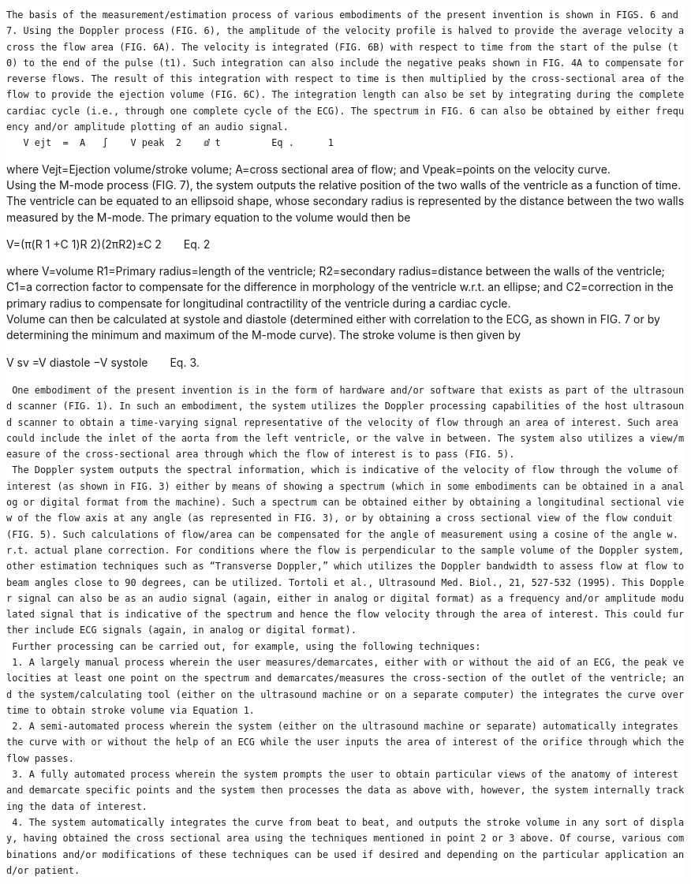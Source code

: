     The basis of the measurement/estimation process of various embodiments of the present invention is shown in FIGS. 6 and 7. Using the Doppler process (FIG. 6), the amplitude of the velocity profile is halved to provide the average velocity across the flow area (FIG. 6A). The velocity is integrated (FIG. 6B) with respect to time from the start of the pulse (t0) to the end of the pulse (t1). Such integration can also include the negative peaks shown in FIG. 4A to compensate for reverse flows. The result of this integration with respect to time is then multiplied by the cross-sectional area of the flow to provide the ejection volume (FIG. 6C). The integration length can also be set by integrating during the complete cardiac cycle (i.e., through one complete cycle of the ECG). The spectrum in FIG. 6 can also be obtained by either frequency and/or amplitude plotting of an audio signal.  
       V ejt  =  A ⁢  ∫    V peak  2  ⁢  ⅆ t         Eq .     ⁢ 1      

 where Vejt=Ejection volume/stroke volume; 
      A=cross sectional area of flow; and   Vpeak=points on the velocity curve.    
    Using the M-mode process (FIG. 7), the system outputs the relative position of the two walls of the ventricle as a function of time. The ventricle can be equated to an ellipsoid shape, whose secondary radius is represented by the distance between the two walls measured by the M-mode. The primary equation to the volume would then be 

V=(π(R 1 +C 1)R 2)(2πR2)±C 2  Eq. 2 

 where V=volume 
      R1=Primary radius=length of the ventricle;   R2=secondary radius=distance between the walls of the ventricle;   C1=a correction factor to compensate for the difference in morphology of the ventricle w.r.t. an ellipse; and   C2=correction in the primary radius to compensate for longitudinal contractility of the ventricle during a cardiac cycle.    
    Volume can then be calculated at systole and diastole (determined either with correlation to the ECG, as shown in FIG. 7 or by determining the minimum and maximum of the M-mode curve). The stroke volume is then given by 

V sv =V diastole −V systole  Eq. 3. 

     One embodiment of the present invention is in the form of hardware and/or software that exists as part of the ultrasound scanner (FIG. 1). In such an embodiment, the system utilizes the Doppler processing capabilities of the host ultrasound scanner to obtain a time-varying signal representative of the velocity of flow through an area of interest. Such area could include the inlet of the aorta from the left ventricle, or the valve in between. The system also utilizes a view/measure of the cross-sectional area through which the flow of interest is to pass (FIG. 5). 
     The Doppler system outputs the spectral information, which is indicative of the velocity of flow through the volume of interest (as shown in FIG. 3) either by means of showing a spectrum (which in some embodiments can be obtained in a analog or digital format from the machine). Such a spectrum can be obtained either by obtaining a longitudinal sectional view of the flow axis at any angle (as represented in FIG. 3), or by obtaining a cross sectional view of the flow conduit (FIG. 5). Such calculations of flow/area can be compensated for the angle of measurement using a cosine of the angle w.r.t. actual plane correction. For conditions where the flow is perpendicular to the sample volume of the Doppler system, other estimation techniques such as “Transverse Doppler,” which utilizes the Doppler bandwidth to assess flow at flow to beam angles close to 90 degrees, can be utilized. Tortoli et al., Ultrasound Med. Biol., 21, 527-532 (1995). This Doppler signal can also be as an audio signal (again, either in analog or digital format) as a frequency and/or amplitude modulated signal that is indicative of the spectrum and hence the flow velocity through the area of interest. This could further include ECG signals (again, in analog or digital format). 
     Further processing can be carried out, for example, using the following techniques: 
     1. A largely manual process wherein the user measures/demarcates, either with or without the aid of an ECG, the peak velocities at least one point on the spectrum and demarcates/measures the cross-section of the outlet of the ventricle; and the system/calculating tool (either on the ultrasound machine or on a separate computer) the integrates the curve over time to obtain stroke volume via Equation 1. 
     2. A semi-automated process wherein the system (either on the ultrasound machine or separate) automatically integrates the curve with or without the help of an ECG while the user inputs the area of interest of the orifice through which the flow passes. 
     3. A fully automated process wherein the system prompts the user to obtain particular views of the anatomy of interest and demarcate specific points and the system then processes the data as above with, however, the system internally tracking the data of interest. 
     4. The system automatically integrates the curve from beat to beat, and outputs the stroke volume in any sort of display, having obtained the cross sectional area using the techniques mentioned in point 2 or 3 above. Of course, various combinations and/or modifications of these techniques can be used if desired and depending on the particular application and/or patient. 